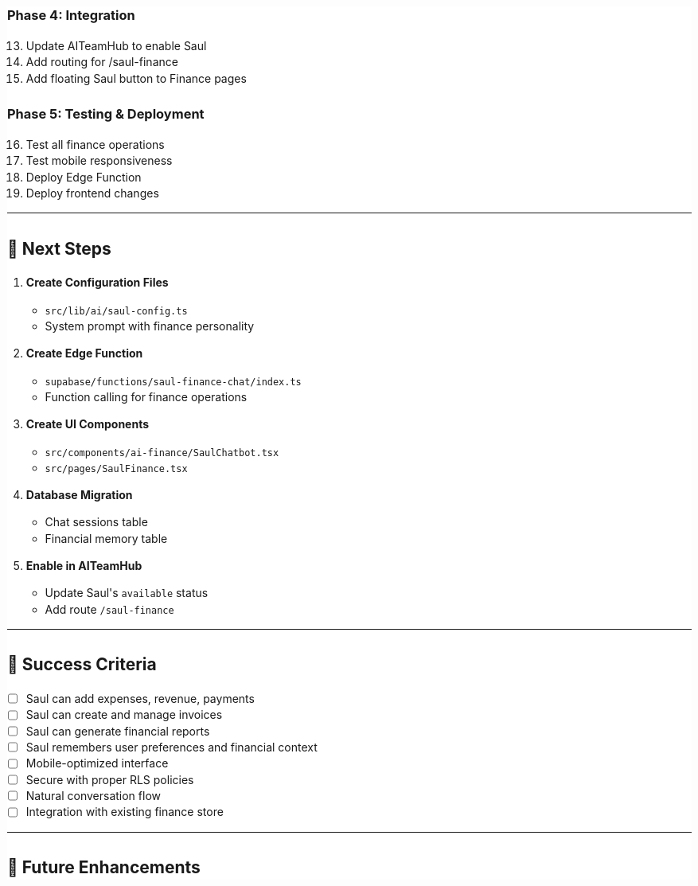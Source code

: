 ### Phase 4: Integration
13. Update AITeamHub to enable Saul
14. Add routing for /saul-finance
15. Add floating Saul button to Finance pages

### Phase 5: Testing & Deployment
16. Test all finance operations
17. Test mobile responsiveness
18. Deploy Edge Function
19. Deploy frontend changes

---

## 🚀 Next Steps

1. **Create Configuration Files**
   - `src/lib/ai/saul-config.ts`
   - System prompt with finance personality

2. **Create Edge Function**
   - `supabase/functions/saul-finance-chat/index.ts`
   - Function calling for finance operations

3. **Create UI Components**
   - `src/components/ai-finance/SaulChatbot.tsx`
   - `src/pages/SaulFinance.tsx`

4. **Database Migration**
   - Chat sessions table
   - Financial memory table

5. **Enable in AITeamHub**
   - Update Saul's `available` status
   - Add route `/saul-finance`

---

## 📝 Success Criteria

- [ ] Saul can add expenses, revenue, payments
- [ ] Saul can create and manage invoices
- [ ] Saul can generate financial reports
- [ ] Saul remembers user preferences and financial context
- [ ] Mobile-optimized interface
- [ ] Secure with proper RLS policies
- [ ] Natural conversation flow
- [ ] Integration with existing finance store

---

## 🎯 Future Enhancements
